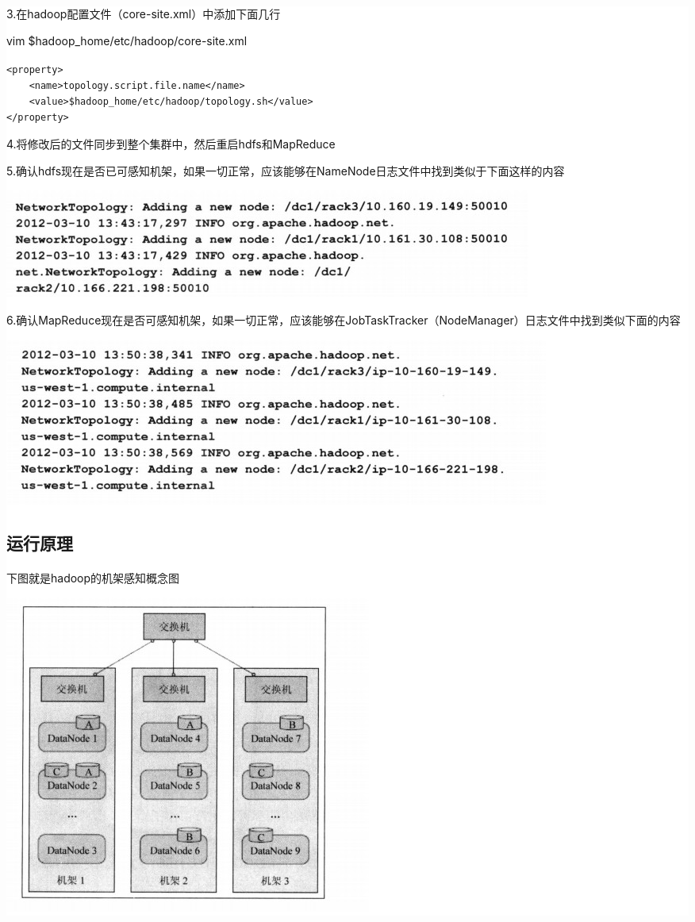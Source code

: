 3.在hadoop配置文件（core-site.xml）中添加下面几行

vim $hadoop_home/etc/hadoop/core-site.xml

```
<property>
	<name>topology.script.file.name</name>
	<value>$hadoop_home/etc/hadoop/topology.sh</value>
</property>
```


4.将修改后的文件同步到整个集群中，然后重启hdfs和MapReduce

5.确认hdfs现在是否已可感知机架，如果一切正常，应该能够在NameNode日志文件中找到类似于下面这样的内容


![](/images/bigdata/hbase/rack_topology.jpg)


6.确认MapReduce现在是否可感知机架，如果一切正常，应该能够在JobTaskTracker（NodeManager）日志文件中找到类似下面的内容

![](/images/bigdata/hbase/rack_topology_2.jpg)


## 运行原理

下图就是hadoop的机架感知概念图

![](/images/bigdata/hbase/rack_topology_3.jpg)
